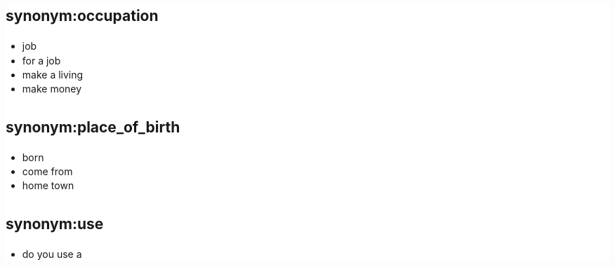 ## synonym:occupation
- job
- for a job
- make a living
- make money

## synonym:place_of_birth
- born
- come from
- home town

## synonym:use
- do you use a
